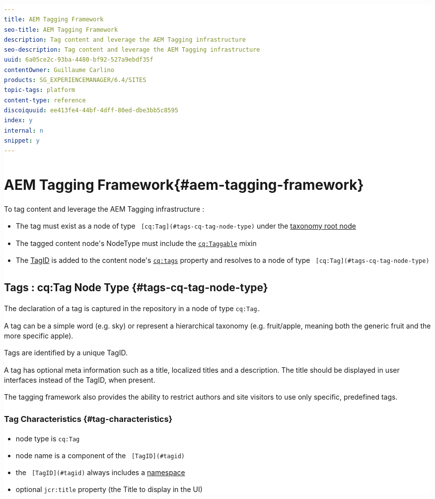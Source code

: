 ```yaml
---
title: AEM Tagging Framework
seo-title: AEM Tagging Framework
description: Tag content and leverage the AEM Tagging infrastructure
seo-description: Tag content and leverage the AEM Tagging infrastructure
uuid: 6a05ce2c-93ba-4480-bf92-527a9ebdf35f
contentOwner: Guillaume Carlino
products: SG_EXPERIENCEMANAGER/6.4/SITES
topic-tags: platform
content-type: reference
discoiquuid: ee413fe4-44bf-4dff-80ed-dbe3bb5c8595
index: y
internal: n
snippet: y
---
```


# AEM Tagging Framework{#aem-tagging-framework}

To tag content and leverage the AEM Tagging infrastructure :

* The tag must exist as a node of type ` [cq:Tag](#tags-cq-tag-node-type)` under the [taxonomy root node](#taxonomy-root-node)

* The tagged content node's NodeType must include the [ `cq:Taggable`](#taggable-content-cq-taggable-mixin) mixin
* The [TagID](#tagid) is added to the content node's [ `cq:tags`](#tagged-content-cq-tags-property) property and resolves to a node of type ` [cq:Tag](#tags-cq-tag-node-type)`



## Tags : cq:Tag Node Type  {#tags-cq-tag-node-type}

The declaration of a tag is captured in the repository in a node of type `cq:Tag.`

A tag can be a simple word (e.g. sky) or represent a hierarchical taxonomy (e.g. fruit/apple, meaning both the generic fruit and the more specific apple).

Tags are identified by a unique TagID.

A tag has optional meta information such as a title, localized titles and a description. The title should be displayed in user interfaces instead of the TagID, when present.

The tagging framework also provides the ability to restrict authors and site visitors to use only specific, predefined tags.

### Tag Characteristics {#tag-characteristics}

* node type is `cq:Tag`
* node name is a component of the ` [TagID](#tagid)`
* the ` [TagID](#tagid)` always includes a [namespace](#tag-namespace)

* optional `jcr:title` property (the Title to display in the UI)  
